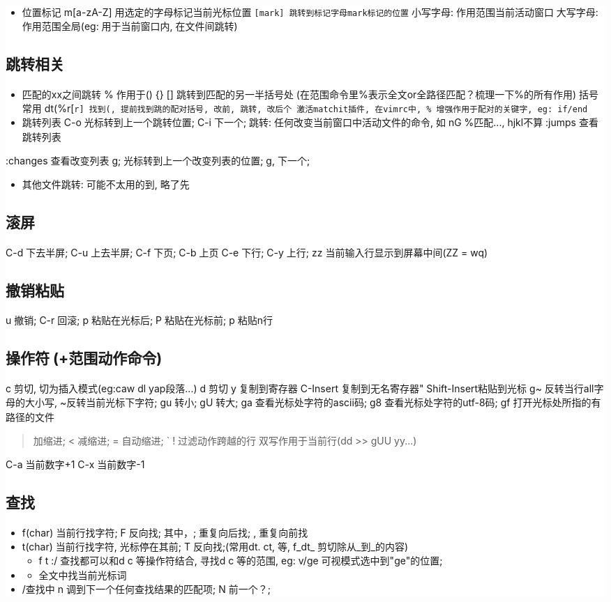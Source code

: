 - 位置标记 
m[a-zA-Z] 用选定的字母标记当前光标位置
`[mark] 跳转到标记字母mark标记的位置`
    小写字母: 作用范围当前活动窗口
    大写字母: 作用范围全局(eg: 用于当前窗口内, 在文件间跳转)

## 跳转相关
- 匹配的xx之间跳转
% 作用于() {} [] 跳转到匹配的另一半括号处 (在范围命令里%表示全文or全路径匹配？梳理一下%的所有作用)
    括号常用 dt(%r[``r] 找到(, 提前找到跳的配对括号, 改前, 跳转, 改后个
激活matchit插件, 在vimrc中, % 增强作用于配对的关键字, eg: if/end``
- 跳转列表
C-o 光标转到上一个跳转位置;  C-i 下一个;
跳转: 任何改变当前窗口中活动文件的命令, 如 nG %匹配..., hjkl不算
:jumps 查看跳转列表

:changes 查看改变列表
g; 光标转到上一个改变列表的位置; g, 下一个;

- 其他文件跳转: 可能不太用的到, 略了先

## 滚屏
C-d 下去半屏;  C-u 上去半屏;
C-f 下页;  C-b 上页
C-e 下行; C-y 上行;
zz 当前输入行显示到屏幕中间(ZZ = wq)

## 撤销粘贴
u 撤销;  C-r 回滚;
p 粘贴在光标后;  P 粘贴在光标前; <n>p 粘贴n行

## 操作符 (+范围动作命令)
c 剪切, 切为插入模式(eg:caw dl yap段落...)
d 剪切
y 复制到寄存器  C-Insert 复制到无名寄存器" Shift-Insert粘贴到光标
g~ 反转当行all字母的大小写, ~反转当前光标下字符;  gu 转小;  gU 转大;
ga 查看光标处字符的ascii码;  g8 查看光标处字符的utf-8码;
gf 打开光标处所指的有路径的文件
> 加缩进;  < 减缩进;  = 自动缩进;   `
! 过滤动作跨越的行
双写作用于当前行(dd >> gUU yy...)

C-a 当前数字+1
C-x 当前数字-1


## 查找
- f(char) 当前行找字符;  F 反向找;  其中，; 重复向后找;  , 重复向前找
- t(char) 当前行找字符, 光标停在其前;  T 反向找;(常用dt. ct, 等, f_dt_ 剪切除从_到_的内容)
   - f t :/ 查找都可以和d c 等操作符结合, 寻找d c 等的范围, eg: v/ge<CR> 可视模式选中到"ge"的位置;
- * 全文中找当前光标词
- /查找中  n 调到下一个任何查找结果的匹配项;  N 前一个？;
